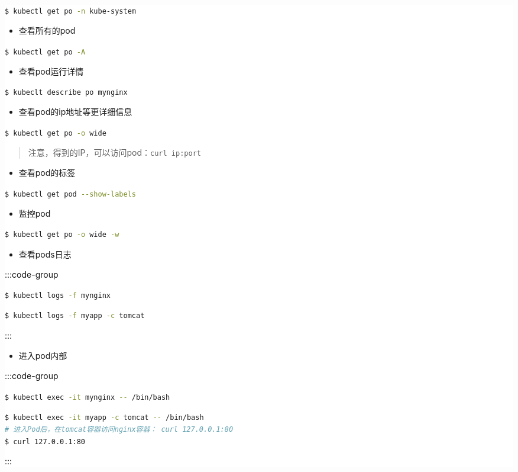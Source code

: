  ```bash
  $ kubectl get po -n kube-system
  ```

  - 查看所有的pod

  ```bash
  $ kubectl get po -A
  ```

  - 查看pod运行详情

  ```bash
  $ kubeclt describe po mynginx
  ```

  - 查看pod的ip地址等更详细信息

  ```bash
  $ kubectl get po -o wide
  ```

  > 注意，得到的IP，可以访问pod：`curl ip:port`

  - 查看pod的标签

  ```bash
  $ kubectl get pod --show-labels
  ```

- 监控pod

```bash
$ kubectl get po -o wide -w
```

- 查看pods日志

:::code-group

```bash [单Pod单容器]
$ kubectl logs -f mynginx
```

```bash [单Pod多容器]
$ kubectl logs -f myapp -c tomcat
```

:::

- 进入pod内部

:::code-group

```bash [单Pod单容器]
$ kubectl exec -it mynginx -- /bin/bash
```

```bash [单Pod多容器]
$ kubectl exec -it myapp -c tomcat -- /bin/bash
# 进入Pod后，在tomcat容器访问nginx容器： curl 127.0.0.1:80
$ curl 127.0.0.1:80
```

:::
